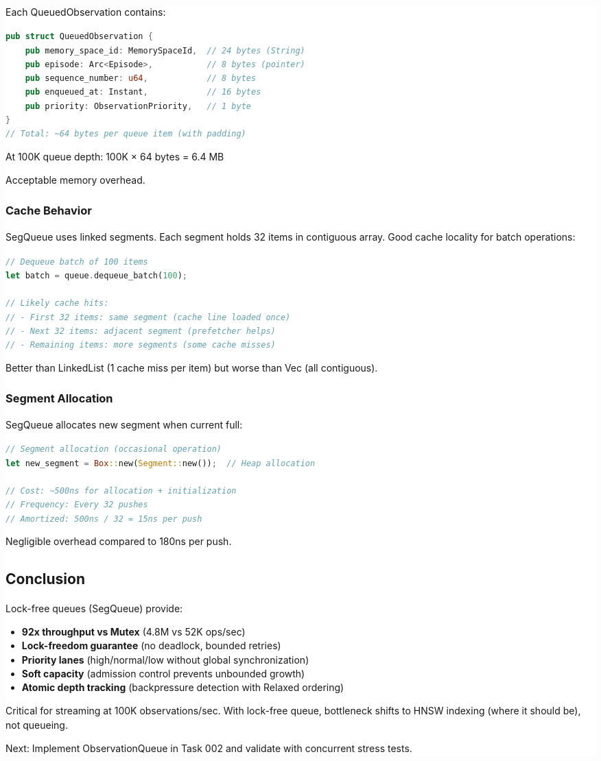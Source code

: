 Each QueuedObservation contains:

```rust
pub struct QueuedObservation {
    pub memory_space_id: MemorySpaceId,  // 24 bytes (String)
    pub episode: Arc<Episode>,           // 8 bytes (pointer)
    pub sequence_number: u64,            // 8 bytes
    pub enqueued_at: Instant,            // 16 bytes
    pub priority: ObservationPriority,   // 1 byte
}
// Total: ~64 bytes per queue item (with padding)
```

At 100K queue depth: 100K × 64 bytes = 6.4 MB

Acceptable memory overhead.

### Cache Behavior

SegQueue uses linked segments. Each segment holds 32 items in contiguous array. Good cache locality for batch operations:

```rust
// Dequeue batch of 100 items
let batch = queue.dequeue_batch(100);

// Likely cache hits:
// - First 32 items: same segment (cache line loaded once)
// - Next 32 items: adjacent segment (prefetcher helps)
// - Remaining items: more segments (some cache misses)
```

Better than LinkedList (1 cache miss per item) but worse than Vec (all contiguous).

### Segment Allocation

SegQueue allocates new segment when current full:

```rust
// Segment allocation (occasional operation)
let new_segment = Box::new(Segment::new());  // Heap allocation

// Cost: ~500ns for allocation + initialization
// Frequency: Every 32 pushes
// Amortized: 500ns / 32 = 15ns per push
```

Negligible overhead compared to 180ns per push.

## Conclusion

Lock-free queues (SegQueue) provide:

- **92x throughput vs Mutex<VecDeque>** (4.8M vs 52K ops/sec)
- **Lock-freedom guarantee** (no deadlock, bounded retries)
- **Priority lanes** (high/normal/low without global synchronization)
- **Soft capacity** (admission control prevents unbounded growth)
- **Atomic depth tracking** (backpressure detection with Relaxed ordering)

Critical for streaming at 100K observations/sec. With lock-free queue, bottleneck shifts to HNSW indexing (where it should be), not queueing.

Next: Implement ObservationQueue in Task 002 and validate with concurrent stress tests.
